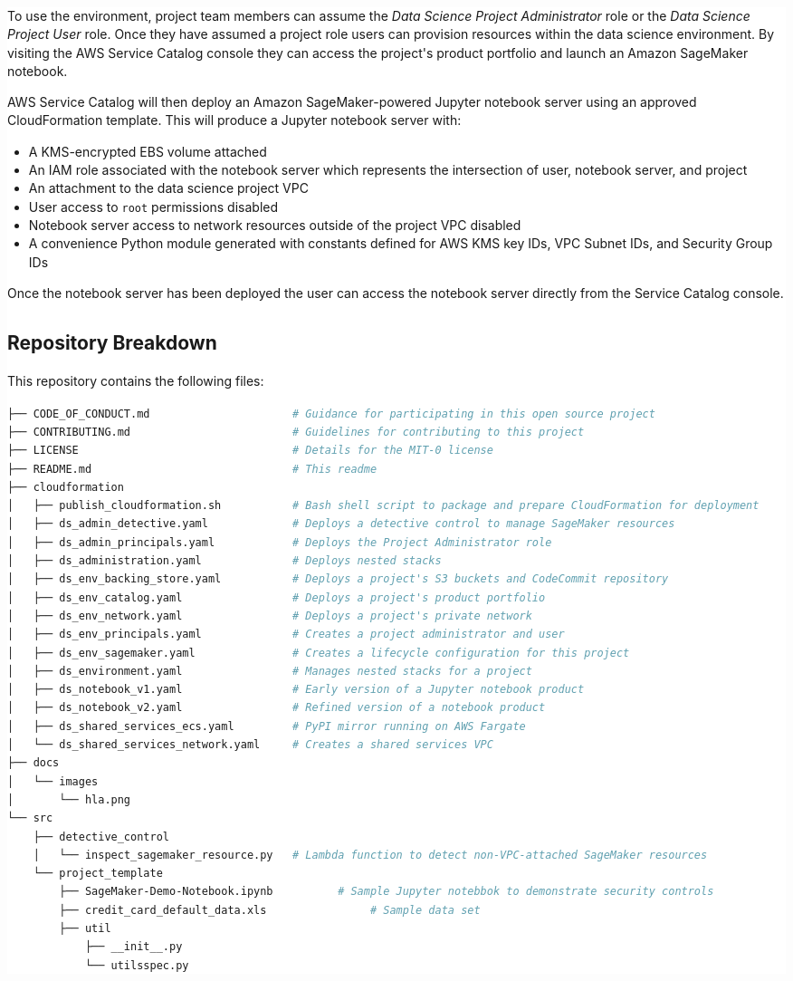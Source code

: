 To use the environment, project team members can assume the *Data Science Project Administrator* role or the *Data Science Project User* role.  Once they have assumed a project role users can provision resources within the data science environment.  By visiting the AWS Service Catalog console they can access the project's product portfolio and launch an Amazon SageMaker notebook.  

AWS Service Catalog will then deploy an Amazon SageMaker-powered Jupyter notebook server using an approved CloudFormation template.  This will produce a Jupyter notebook server with:

  - A KMS-encrypted EBS volume attached
  - An IAM role associated with the notebook server which represents the intersection of user, notebook server, and project
  - An attachment to the data science project VPC
  - User access to `root` permissions disabled
  - Notebook server access to network resources outside of the project VPC disabled
  - A convenience Python module generated with constants defined for AWS KMS key IDs, VPC Subnet IDs, and Security Group IDs

Once the notebook server has been deployed the user can access the notebook server directly from the Service Catalog console.

## Repository Breakdown

This repository contains the following files:

```bash
├── CODE_OF_CONDUCT.md                      # Guidance for participating in this open source project
├── CONTRIBUTING.md                         # Guidelines for contributing to this project
├── LICENSE                                 # Details for the MIT-0 license
├── README.md                               # This readme
├── cloudformation
│   ├── publish_cloudformation.sh           # Bash shell script to package and prepare CloudFormation for deployment
│   ├── ds_admin_detective.yaml             # Deploys a detective control to manage SageMaker resources
│   ├── ds_admin_principals.yaml            # Deploys the Project Administrator role
│   ├── ds_administration.yaml              # Deploys nested stacks
│   ├── ds_env_backing_store.yaml           # Deploys a project's S3 buckets and CodeCommit repository
│   ├── ds_env_catalog.yaml                 # Deploys a project's product portfolio
│   ├── ds_env_network.yaml                 # Deploys a project's private network
│   ├── ds_env_principals.yaml              # Creates a project administrator and user
│   ├── ds_env_sagemaker.yaml               # Creates a lifecycle configuration for this project
│   ├── ds_environment.yaml                 # Manages nested stacks for a project
│   ├── ds_notebook_v1.yaml                 # Early version of a Jupyter notebook product
│   ├── ds_notebook_v2.yaml                 # Refined version of a notebook product
│   ├── ds_shared_services_ecs.yaml         # PyPI mirror running on AWS Fargate
│   └── ds_shared_services_network.yaml     # Creates a shared services VPC
├── docs
│   └── images
│       └── hla.png
└── src
    ├── detective_control
    │   └── inspect_sagemaker_resource.py   # Lambda function to detect non-VPC-attached SageMaker resources
    └── project_template
        ├── SageMaker-Demo-Notebook.ipynb          # Sample Jupyter notebbok to demonstrate security controls
        ├── credit_card_default_data.xls                # Sample data set
        ├── util
            ├── __init__.py
            └── utilsspec.py
```
